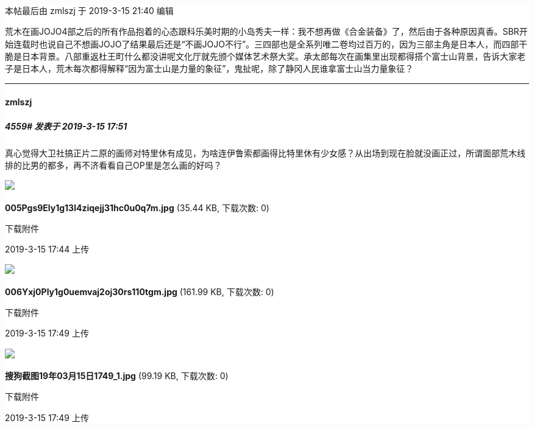 

 本帖最后由 zmlszj 于 2019-3-15 21:40 编辑 

荒木在画JOJO4部之后的所有作品抱着的心态跟科乐美时期的小岛秀夫一样：我不想再做《合金装备》了，然后由于各种原因真香。SBR开始连载时也说自己不想画JOJO了结果最后还是“不画JOJO不行”。三四部也是全系列唯二卷均过百万的，因为三部主角是日本人，而四部干脆是日本背景。八部重返杜王町什么都没讲呢文化厅就先颁个媒体艺术祭大奖。承太郎每次在画集里出现都得搭个富士山背景，告诉大家老子是日本人，荒木每次都得解释“因为富士山是力量的象征”，鬼扯呢，除了静冈人民谁拿富士山当力量象征？







*****

####  zmlszj  
##### 4559#       发表于 2019-3-15 17:51




真心觉得大卫社搞正片二原的画师对特里休有成见，为啥连伊鲁索都画得比特里休有少女感？从出场到现在脸就没画正过，所谓面部荒木线排的比男的都多，再不济看看自己OP里是怎么画的好吗？

<img src="https://img.saraba1st.com/forum/201903/15/174424lgpypxnnrnrhpsh0.jpg" referrerpolicy="no-referrer">


<strong>005Pgs9Ely1g13l4ziqejj31hc0u0q7m.jpg</strong> (35.44 KB, 下载次数: 0)

下载附件

2019-3-15 17:44 上传






<img src="https://img.saraba1st.com/forum/201903/15/174948ljjrixnnhbzbjq1x.jpg" referrerpolicy="no-referrer">


<strong>006Yxj0Ply1g0uemvaj2oj30rs110tgm.jpg</strong> (161.99 KB, 下载次数: 0)

下载附件

2019-3-15 17:49 上传






<img src="https://img.saraba1st.com/forum/201903/15/174957t2f32ftf3z5p29l3.jpg" referrerpolicy="no-referrer">


<strong>搜狗截图19年03月15日1749_1.jpg</strong> (99.19 KB, 下载次数: 0)

下载附件

2019-3-15 17:49 上传










